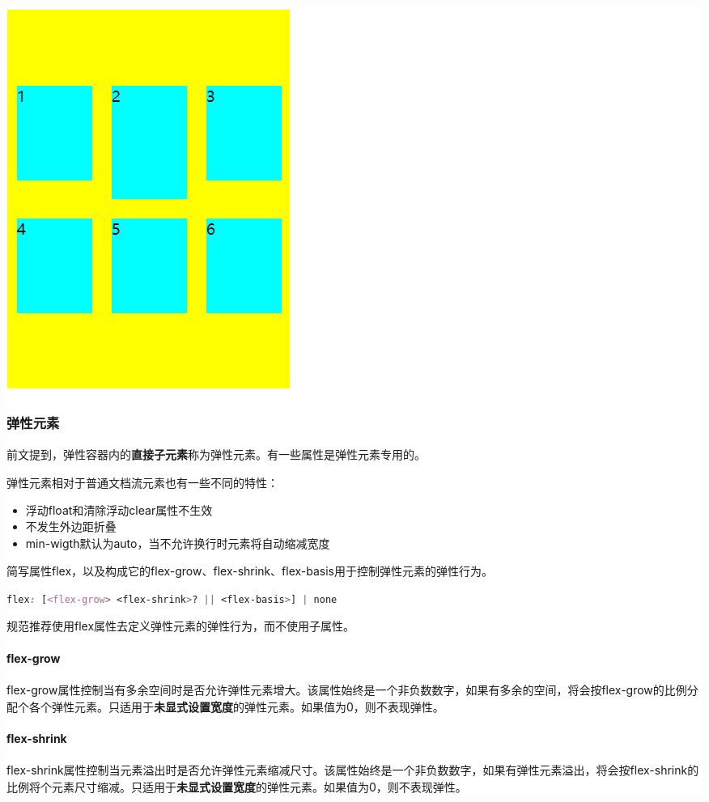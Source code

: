 ![image-20200603154914793](../assets/img/mdimg/2020-6-2-CSS权威指南学习笔记4/image-20200603154914793.png)



### 弹性元素

前文提到，弹性容器内的**直接子元素**称为弹性元素。有一些属性是弹性元素专用的。

弹性元素相对于普通文档流元素也有一些不同的特性：

* 浮动float和清除浮动clear属性不生效
* 不发生外边距折叠
* min-wigth默认为auto，当不允许换行时元素将自动缩减宽度

简写属性flex，以及构成它的flex-grow、flex-shrink、flex-basis用于控制弹性元素的弹性行为。

``` css
flex: [<flex-grow> <flex-shrink>? || <flex-basis>] | none
```

规范推荐使用flex属性去定义弹性元素的弹性行为，而不使用子属性。

#### flex-grow

flex-grow属性控制当有多余空间时是否允许弹性元素增大。该属性始终是一个非负数数字，如果有多余的空间，将会按flex-grow的比例分配个各个弹性元素。只适用于**未显式设置宽度**的弹性元素。如果值为0，则不表现弹性。

#### flex-shrink

flex-shrink属性控制当元素溢出时是否允许弹性元素缩减尺寸。该属性始终是一个非负数数字，如果有弹性元素溢出，将会按flex-shrink的比例将个元素尺寸缩减。只适用于**未显式设置宽度**的弹性元素。如果值为0，则不表现弹性。
